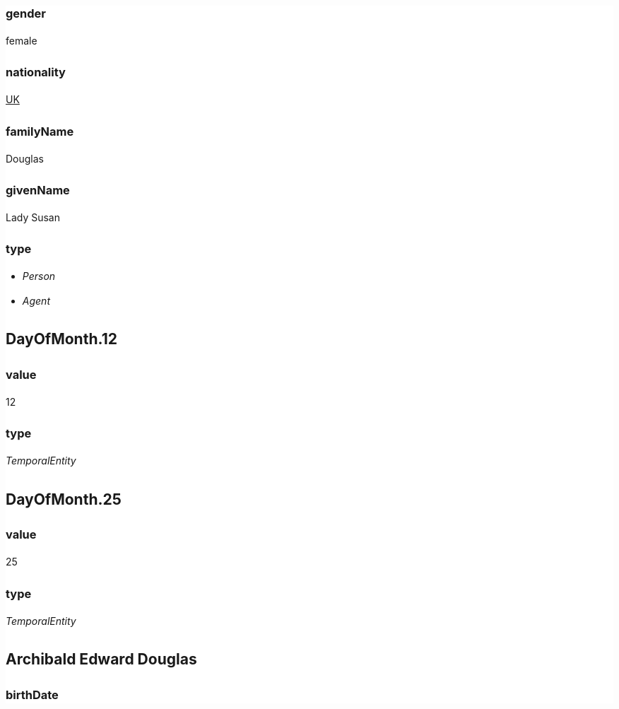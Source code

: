 ### gender


female

### nationality


[UK](#UK)

### familyName


Douglas

### givenName


Lady Susan

### type

 - *Person*

 - *Agent*

## DayOfMonth.12

### value


12

### type


*TemporalEntity*

## DayOfMonth.25

### value


25

### type


*TemporalEntity*

## Archibald Edward Douglas

### birthDate

